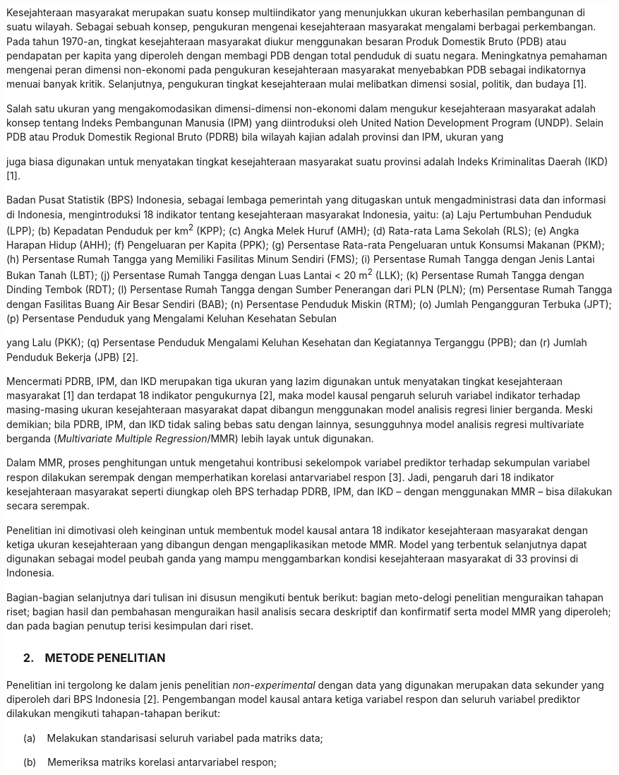 <p><span class="font7">Kesejahteraan masyarakat merupakan suatu konsep multiindikator yang menunjukkan ukuran keberhasilan pembangunan di suatu wilayah. Sebagai sebuah konsep, pengukuran mengenai kesejahteraan masyarakat mengalami berbagai perkembangan. Pada tahun 1970-an, tingkat kesejahteraan masyarakat diukur menggunakan besaran Produk Domestik Bruto (PDB) atau pendapatan per kapita yang diperoleh dengan membagi PDB dengan total penduduk di suatu negara. Meningkatnya pemahaman mengenai peran dimensi non-ekonomi pada pengukuran kesejahteraan masyarakat menyebabkan PDB sebagai indikatornya menuai banyak kritik. Selanjutnya, pengukuran tingkat kesejahteraan mulai melibatkan dimensi sosial, politik, dan budaya [1].</span></p>
<p><span class="font7">Salah satu ukuran yang mengakomodasikan dimensi-dimensi non-ekonomi dalam mengukur kesejahteraan masyarakat adalah konsep tentang Indeks Pembangunan Manusia (IPM) yang diintroduksi oleh United Nation Development Program (UNDP). Selain PDB atau Produk Domestik Regional Bruto (PDRB) bila wilayah kajian adalah provinsi dan IPM, ukuran yang</span></p>
<p><span class="font7">juga biasa digunakan untuk menyatakan tingkat kesejahteraan masyarakat suatu provinsi adalah Indeks Kriminalitas Daerah (IKD) [1].</span></p>
<p><span class="font7">Badan Pusat Statistik (BPS) Indonesia, sebagai lembaga pemerintah yang ditugaskan untuk mengadministrasi data dan informasi di Indonesia, mengintroduksi 18 indikator tentang kesejahteraan masyarakat Indonesia, yaitu: (a) Laju Pertumbuhan Penduduk (LPP); (b) Kepadatan Penduduk per km<sup>2</sup> (KPP); (c) Angka Melek Huruf (AMH); (d) Rata-rata Lama Sekolah (RLS); (e) Angka Harapan Hidup (AHH); (f) Pengeluaran per Kapita (PPK); (g) Persentase Rata-rata Pengeluaran untuk Konsumsi Makanan (PKM); (h) Persentase Rumah Tangga yang Memiliki Fasilitas Minum Sendiri (FMS); (i) Persentase Rumah Tangga dengan Jenis Lantai Bukan Tanah (LBT); (j) Persentase Rumah Tangga dengan Luas Lantai &lt;&nbsp;20 m<sup>2</sup> (LLK); (k) Persentase Rumah Tangga dengan Dinding Tembok (RDT); (l) Persentase Rumah Tangga dengan Sumber Penerangan dari PLN (PLN); (m) Persentase Rumah Tangga dengan Fasilitas Buang Air Besar Sendiri (BAB); (n) Persentase Penduduk Miskin (RTM); (o) Jumlah Pengangguran Terbuka (JPT); (p) Persentase Penduduk yang Mengalami Keluhan Kesehatan Sebulan</span></p>
<p><span class="font7">yang Lalu (PKK); (q) Persentase Penduduk Mengalami Keluhan Kesehatan dan Kegiatannya Terganggu (PPB); dan (r) Jumlah Penduduk Bekerja (JPB) [2].</span></p>
<p><span class="font7">Mencermati PDRB, IPM, dan IKD merupakan tiga ukuran yang lazim digunakan untuk menyatakan tingkat kesejahteraan masyarakat [1] dan terdapat 18 indikator pengukurnya [2], maka model kausal pengaruh seluruh variabel indikator terhadap masing-masing ukuran kesejahteraan masyarakat dapat dibangun menggunakan model analisis regresi linier berganda. Meski demikian; bila PDRB, IPM, dan IKD tidak saling bebas satu dengan lainnya, sesungguhnya model analisis regresi multivariate berganda (</span><span class="font7" style="font-style:italic;">Multivariate Multiple Regression</span><span class="font7">/MMR) lebih layak untuk digunakan.</span></p>
<p><span class="font7">Dalam MMR, proses penghitungan untuk mengetahui kontribusi sekelompok variabel prediktor terhadap sekumpulan variabel respon dilakukan serempak dengan memperhatikan korelasi antarvariabel respon [3]. Jadi, pengaruh dari 18 indikator kesejahteraan masyarakat seperti diungkap oleh BPS terhadap PDRB, IPM, dan IKD – dengan menggunakan MMR – bisa dilakukan secara serempak.</span></p>
<p><span class="font7">Penelitian ini dimotivasi oleh keinginan untuk membentuk model kausal antara 18 indikator kesejahteraan masyarakat dengan ketiga ukuran kesejahteraan yang dibangun dengan mengaplikasikan metode MMR. Model yang terbentuk selanjutnya dapat digunakan sebagai model peubah ganda yang mampu menggambarkan kondisi kesejahteraan masyarakat di 33 provinsi di Indonesia.</span></p>
<p><span class="font7">Bagian-bagian selanjutnya dari tulisan ini disusun mengikuti bentuk berikut: bagian meto-delogi penelitian menguraikan tahapan riset; bagian hasil dan pembahasan menguraikan hasil analisis secara deskriptif dan konfirmatif serta model MMR yang diperoleh; dan pada bagian penutup terisi kesimpulan dari riset.</span></p>
<ul style="list-style:none;"><li>
<h3><a name="bookmark4"></a><span class="font7" style="font-weight:bold;"><a name="bookmark5"></a>2. &nbsp;&nbsp;&nbsp;METODE PENELITIAN</span></h3></li></ul>
<p><span class="font7">Penelitian ini tergolong ke dalam jenis penelitian </span><span class="font7" style="font-style:italic;">non-experimental</span><span class="font7"> dengan data yang digunakan merupakan data sekunder yang diperoleh dari BPS Indonesia [2]. Pengembangan model kausal antara ketiga variabel respon dan seluruh variabel prediktor dilakukan mengikuti tahapan-tahapan berikut:</span></p>
<ul style="list-style:none;"><li>
<p><span class="font7">(a) &nbsp;&nbsp;&nbsp;Melakukan standarisasi seluruh variabel pada matriks data;</span></p></li>
<li>
<p><span class="font7">(b) &nbsp;&nbsp;&nbsp;Memeriksa matriks korelasi antarvariabel respon;</span></p></li>
<li>